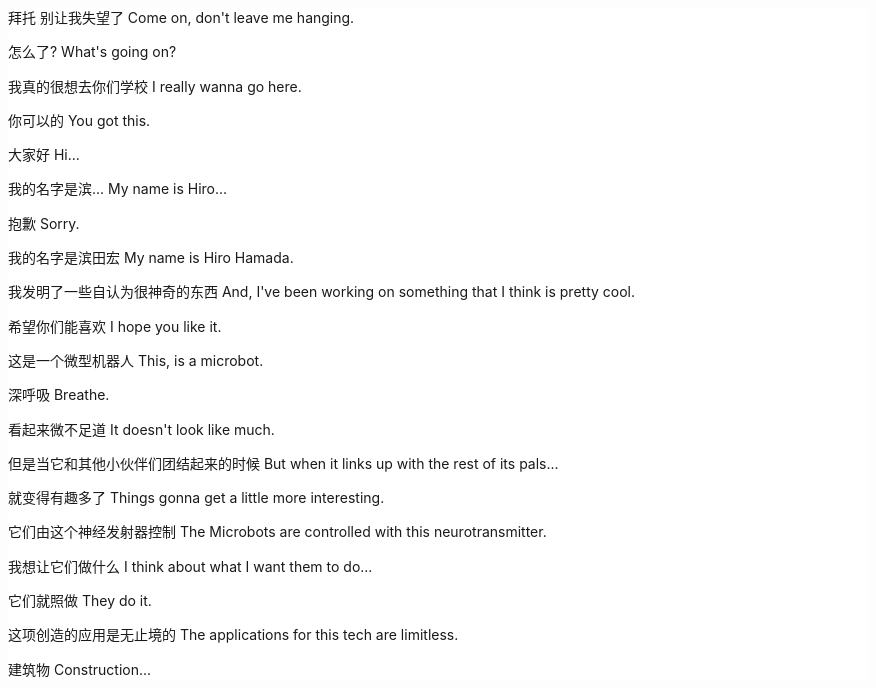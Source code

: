 拜托 别让我失望了
Come on, don't leave me hanging.

怎么了?
What's going on?

我真的很想去你们学校
I really wanna go here.

你可以的
You got this.

大家好
Hi...

我的名字是滨...
My name is Hiro...

抱歉
Sorry.

我的名字是滨田宏
My name is Hiro Hamada.

我发明了一些自认为很神奇的东西
And, I've been working on something that I think is pretty cool.

希望你们能喜欢
I hope you like it.

这是一个微型机器人
This, is a microbot.

深呼吸
Breathe.

看起来微不足道
It doesn't look like much.

但是当它和其他小伙伴们团结起来的时候
But when it links up with the rest of its pals...

就变得有趣多了
Things gonna get a little more interesting.

它们由这个神经发射器控制
The Microbots are controlled with this neurotransmitter.

我想让它们做什么
I think about what I want them to do...

它们就照做
They do it.

这项创造的应用是无止境的
The applications for this tech are limitless.

建筑物
Construction...
